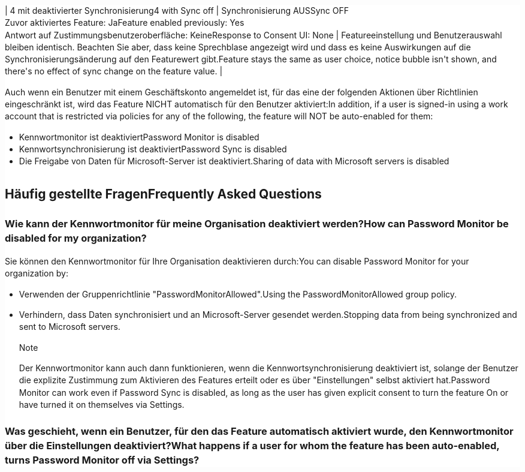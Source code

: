 | <span data-ttu-id="c6afc-163">4 mit deaktivierter Synchronisierung</span><span class="sxs-lookup"><span data-stu-id="c6afc-163">4 with Sync off</span></span> | <span data-ttu-id="c6afc-164">Synchronisierung AUS</span><span class="sxs-lookup"><span data-stu-id="c6afc-164">Sync OFF</span></span><br><span data-ttu-id="c6afc-165">Zuvor aktiviertes Feature: Ja</span><span class="sxs-lookup"><span data-stu-id="c6afc-165">Feature enabled previously: Yes</span></span><br><span data-ttu-id="c6afc-166">Antwort auf Zustimmungsbenutzeroberfläche: Keine</span><span class="sxs-lookup"><span data-stu-id="c6afc-166">Response to Consent UI: None</span></span> | <span data-ttu-id="c6afc-167">Featureeinstellung und Benutzerauswahl bleiben identisch. Beachten Sie aber, dass keine Sprechblase angezeigt wird und dass es keine Auswirkungen auf die Synchronisierungsänderung auf den Featurewert gibt.</span><span class="sxs-lookup"><span data-stu-id="c6afc-167">Feature stays the same as user choice, notice bubble isn't shown, and there's no effect of sync change on the feature value.</span></span>  |

<span data-ttu-id="c6afc-168">Auch wenn ein Benutzer mit einem Geschäftskonto angemeldet ist, für das eine der folgenden Aktionen über Richtlinien eingeschränkt ist, wird das Feature NICHT automatisch für den Benutzer aktiviert:</span><span class="sxs-lookup"><span data-stu-id="c6afc-168">In addition, if a user is signed-in using a work account that is restricted via policies for any of the following, the feature will NOT be auto-enabled for them:</span></span>

- <span data-ttu-id="c6afc-169">Kennwortmonitor ist deaktiviert</span><span class="sxs-lookup"><span data-stu-id="c6afc-169">Password Monitor is disabled</span></span>  
- <span data-ttu-id="c6afc-170">Kennwortsynchronisierung ist deaktiviert</span><span class="sxs-lookup"><span data-stu-id="c6afc-170">Password Sync is disabled</span></span>
- <span data-ttu-id="c6afc-171">Die Freigabe von Daten für Microsoft-Server ist deaktiviert.</span><span class="sxs-lookup"><span data-stu-id="c6afc-171">Sharing of data with Microsoft servers is disabled</span></span>

## <a name="frequently-asked-questions"></a><span data-ttu-id="c6afc-172">Häufig gestellte Fragen</span><span class="sxs-lookup"><span data-stu-id="c6afc-172">Frequently Asked Questions</span></span>

### <a name="how-can-password-monitor-be-disabled-for-my-organization"></a><span data-ttu-id="c6afc-173">Wie kann der Kennwortmonitor für meine Organisation deaktiviert werden?</span><span class="sxs-lookup"><span data-stu-id="c6afc-173">How can Password Monitor be disabled for my organization?</span></span>

<span data-ttu-id="c6afc-174">Sie können den Kennwortmonitor für Ihre Organisation deaktivieren durch:</span><span class="sxs-lookup"><span data-stu-id="c6afc-174">You can disable Password Monitor for your organization by:</span></span>
- <span data-ttu-id="c6afc-175">Verwenden der Gruppenrichtlinie "PasswordMonitorAllowed".</span><span class="sxs-lookup"><span data-stu-id="c6afc-175">Using the PasswordMonitorAllowed group policy.</span></span>
- <span data-ttu-id="c6afc-176">Verhindern, dass Daten synchronisiert und an Microsoft-Server gesendet werden.</span><span class="sxs-lookup"><span data-stu-id="c6afc-176">Stopping data from being synchronized and sent to Microsoft servers.</span></span>

  > [!NOTE]
  > <span data-ttu-id="c6afc-177">Der Kennwortmonitor kann auch dann funktionieren, wenn die Kennwortsynchronisierung deaktiviert ist, solange der Benutzer die explizite Zustimmung zum Aktivieren des Features erteilt oder es über "Einstellungen" selbst aktiviert hat.</span><span class="sxs-lookup"><span data-stu-id="c6afc-177">Password Monitor can work even if Password Sync is disabled, as long as the user has given explicit consent to turn the feature On or have turned it on themselves via Settings.</span></span>

### <a name="what-happens-if-a-user-for-whom-the-feature-has-been-auto-enabled-turns-password-monitor-off-via-settings"></a><span data-ttu-id="c6afc-178">Was geschieht, wenn ein Benutzer, für den das Feature automatisch aktiviert wurde, den Kennwortmonitor über die Einstellungen deaktiviert?</span><span class="sxs-lookup"><span data-stu-id="c6afc-178">What happens if a user for whom the feature has been auto-enabled, turns Password Monitor off via Settings?</span></span>
